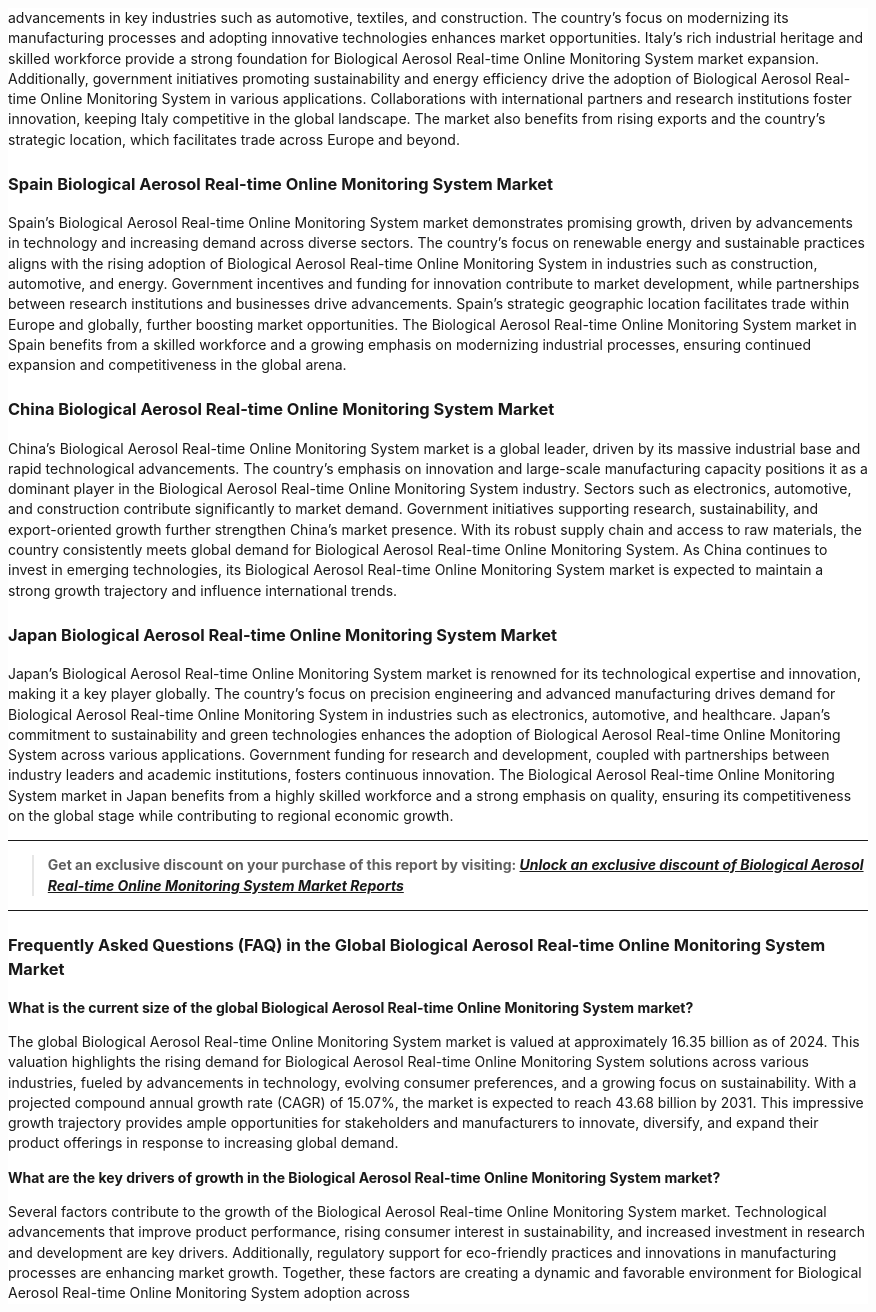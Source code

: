 advancements in key industries such as automotive, textiles, and construction. The country&rsquo;s focus on modernizing its manufacturing processes and adopting innovative technologies enhances market opportunities. Italy&rsquo;s rich industrial heritage and skilled workforce provide a strong foundation for Biological Aerosol Real-time Online Monitoring System market expansion. Additionally, government initiatives promoting sustainability and energy efficiency drive the adoption of Biological Aerosol Real-time Online Monitoring System in various applications. Collaborations with international partners and research institutions foster innovation, keeping Italy competitive in the global landscape. The market also benefits from rising exports and the country&rsquo;s strategic location, which facilitates trade across Europe and beyond.</p><h3>Spain Biological Aerosol Real-time Online Monitoring System Market</h3><p>Spain&rsquo;s Biological Aerosol Real-time Online Monitoring System market demonstrates promising growth, driven by advancements in technology and increasing demand across diverse sectors. The country&rsquo;s focus on renewable energy and sustainable practices aligns with the rising adoption of Biological Aerosol Real-time Online Monitoring System in industries such as construction, automotive, and energy. Government incentives and funding for innovation contribute to market development, while partnerships between research institutions and businesses drive advancements. Spain&rsquo;s strategic geographic location facilitates trade within Europe and globally, further boosting market opportunities. The Biological Aerosol Real-time Online Monitoring System market in Spain benefits from a skilled workforce and a growing emphasis on modernizing industrial processes, ensuring continued expansion and competitiveness in the global arena.</p><h3>China Biological Aerosol Real-time Online Monitoring System Market</h3><p>China&rsquo;s Biological Aerosol Real-time Online Monitoring System market is a global leader, driven by its massive industrial base and rapid technological advancements. The country&rsquo;s emphasis on innovation and large-scale manufacturing capacity positions it as a dominant player in the Biological Aerosol Real-time Online Monitoring System industry. Sectors such as electronics, automotive, and construction contribute significantly to market demand. Government initiatives supporting research, sustainability, and export-oriented growth further strengthen China&rsquo;s market presence. With its robust supply chain and access to raw materials, the country consistently meets global demand for Biological Aerosol Real-time Online Monitoring System. As China continues to invest in emerging technologies, its Biological Aerosol Real-time Online Monitoring System market is expected to maintain a strong growth trajectory and influence international trends.</p><h3>Japan Biological Aerosol Real-time Online Monitoring System Market</h3><p>Japan&rsquo;s Biological Aerosol Real-time Online Monitoring System market is renowned for its technological expertise and innovation, making it a key player globally. The country&rsquo;s focus on precision engineering and advanced manufacturing drives demand for Biological Aerosol Real-time Online Monitoring System in industries such as electronics, automotive, and healthcare. Japan&rsquo;s commitment to sustainability and green technologies enhances the adoption of Biological Aerosol Real-time Online Monitoring System across various applications. Government funding for research and development, coupled with partnerships between industry leaders and academic institutions, fosters continuous innovation. The Biological Aerosol Real-time Online Monitoring System market in Japan benefits from a highly skilled workforce and a strong emphasis on quality, ensuring its competitiveness on the global stage while contributing to regional economic growth.</p><hr /><blockquote><p><strong>Get an exclusive discount on your purchase of this report by visiting: <em><a href="://marketresearchpulse.com/ask-for-discount/71781?utm_source=Github&amp;utm_medium=019">Unlock an exclusive discount of Biological Aerosol Real-time Online Monitoring System Market Reports</a></em>&nbsp;</strong></p></blockquote><hr /><h3>Frequently Asked Questions (FAQ) in the Global Biological Aerosol Real-time Online Monitoring System Market</h3><p><strong>What is the current size of the global Biological Aerosol Real-time Online Monitoring System market?</strong></p><p>The global Biological Aerosol Real-time Online Monitoring System market is valued at approximately 16.35 billion as of 2024. This valuation highlights the rising demand for Biological Aerosol Real-time Online Monitoring System solutions across various industries, fueled by advancements in technology, evolving consumer preferences, and a growing focus on sustainability. With a projected compound annual growth rate (CAGR) of 15.07%, the market is expected to reach 43.68 billion by 2031. This impressive growth trajectory provides ample opportunities for stakeholders and manufacturers to innovate, diversify, and expand their product offerings in response to increasing global demand.</p><p><strong>What are the key drivers of growth in the Biological Aerosol Real-time Online Monitoring System market?</strong></p><p>Several factors contribute to the growth of the Biological Aerosol Real-time Online Monitoring System market. Technological advancements that improve product performance, rising consumer interest in sustainability, and increased investment in research and development are key drivers. Additionally, regulatory support for eco-friendly practices and innovations in manufacturing processes are enhancing market growth. Together, these factors are creating a dynamic and favorable environment for Biological Aerosol Real-time Online Monitoring System adoption across